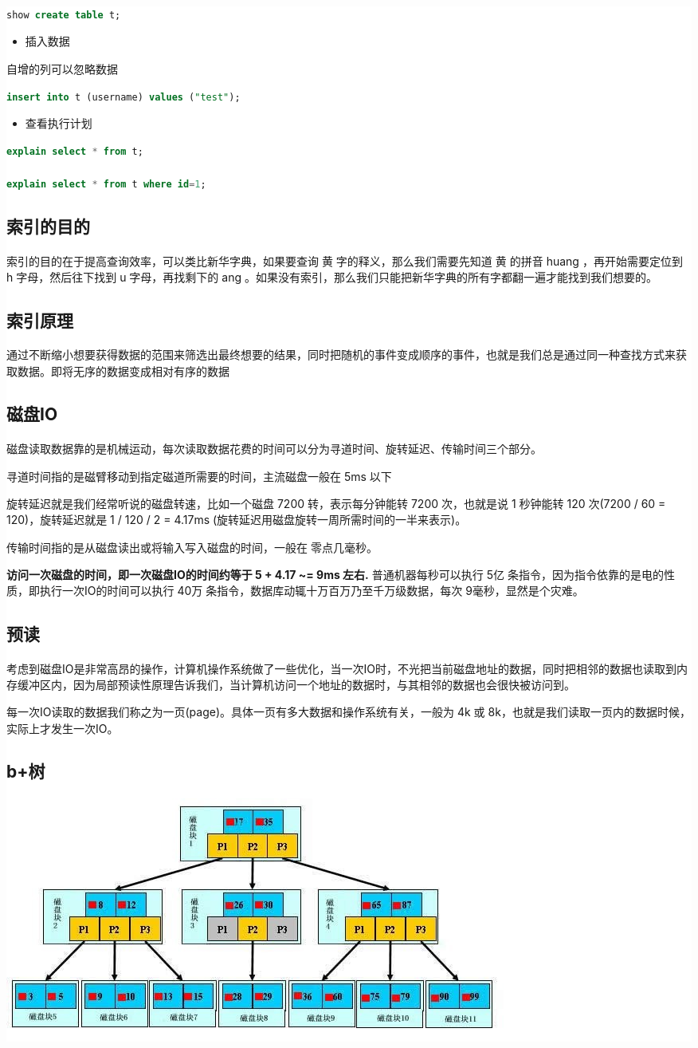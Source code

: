 ```sql
show create table t;
```

* 插入数据

自增的列可以忽略数据

```sql
insert into t (username) values ("test");
```

* 查看执行计划

```sql
explain select * from t;

explain select * from t where id=1;
```

## 索引的目的

索引的目的在于提高查询效率，可以类比新华字典，如果要查询 黄 字的释义，那么我们需要先知道 黄 的拼音 huang ，再开始需要定位到 h 字母，然后往下找到 u 字母，再找剩下的 ang 。如果没有索引，那么我们只能把新华字典的所有字都翻一遍才能找到我们想要的。

## 索引原理

通过不断缩小想要获得数据的范围来筛选出最终想要的结果，同时把随机的事件变成顺序的事件，也就是我们总是通过同一种查找方式来获取数据。即将无序的数据变成相对有序的数据

## 磁盘IO

磁盘读取数据靠的是机械运动，每次读取数据花费的时间可以分为寻道时间、旋转延迟、传输时间三个部分。

寻道时间指的是磁臂移动到指定磁道所需要的时间，主流磁盘一般在 5ms 以下

旋转延迟就是我们经常听说的磁盘转速，比如一个磁盘 7200 转，表示每分钟能转 7200 次，也就是说 1 秒钟能转 120 次(7200 / 60 = 120)，旋转延迟就是 1 / 120 / 2 = 4.17ms (旋转延迟用磁盘旋转一周所需时间的一半来表示)。

传输时间指的是从磁盘读出或将输入写入磁盘的时间，一般在 零点几毫秒。

**访问一次磁盘的时间，即一次磁盘IO的时间约等于 5 + 4.17 ~= 9ms 左右.** 普通机器每秒可以执行 5亿 条指令，因为指令依靠的是电的性质，即执行一次IO的时间可以执行 40万 条指令，数据库动辄十万百万乃至千万级数据，每次 9毫秒，显然是个灾难。

## 预读

考虑到磁盘IO是非常高昂的操作，计算机操作系统做了一些优化，当一次IO时，不光把当前磁盘地址的数据，同时把相邻的数据也读取到内存缓冲区内，因为局部预读性原理告诉我们，当计算机访问一个地址的数据时，与其相邻的数据也会很快被访问到。

每一次IO读取的数据我们称之为一页(page)。具体一页有多大数据和操作系统有关，一般为 4k 或 8k，也就是我们读取一页内的数据时候，实际上才发生一次IO。

## b+树

![b+树](/static/images/mysql/b+tree.jpg)